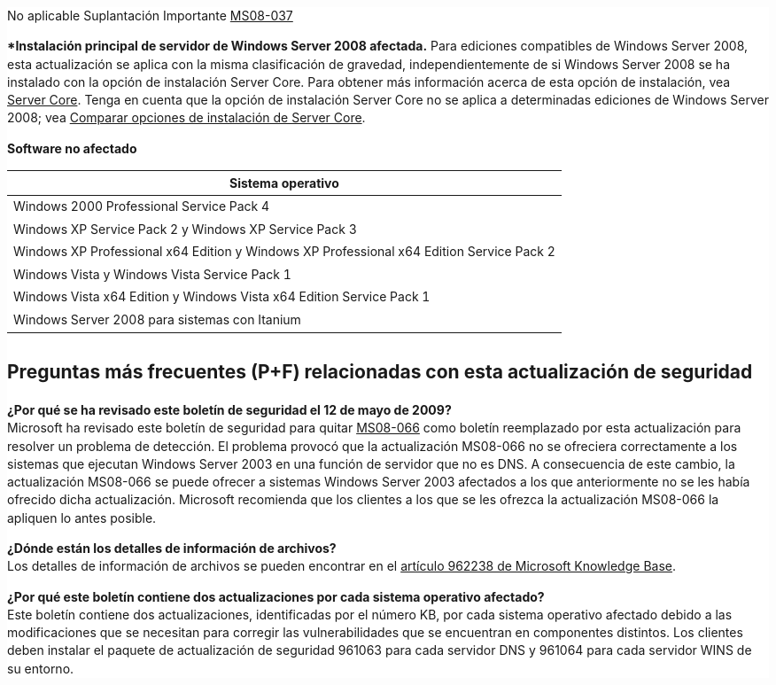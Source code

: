 <td style="border:1px solid black;">No aplicable</td>
<td style="border:1px solid black;">Suplantación</td>
<td style="border:1px solid black;">Importante</td>
<td style="border:1px solid black;"><a href="http://technet.microsoft.com/security/bulletin/ms08-037">MS08-037</a></td>
</tr>
</tbody>
</table>
  
**\*Instalación principal de servidor de Windows Server 2008 afectada.** Para ediciones compatibles de Windows Server 2008, esta actualización se aplica con la misma clasificación de gravedad, independientemente de si Windows Server 2008 se ha instalado con la opción de instalación Server Core. Para obtener más información acerca de esta opción de instalación, vea [Server Core](http://msdn.microsoft.com/en-us/library/ms723891(vs.85).aspx). Tenga en cuenta que la opción de instalación Server Core no se aplica a determinadas ediciones de Windows Server 2008; vea [Comparar opciones de instalación de Server Core](http://www.microsoft.com/windowsserver2008/en/us/compare-core-installation.aspx).
  
**Software no afectado**
  
| Sistema operativo                                                                        |  
|------------------------------------------------------------------------------------------|  
| Windows 2000 Professional Service Pack 4                                                 |  
| Windows XP Service Pack 2 y Windows XP Service Pack 3                                    |  
| Windows XP Professional x64 Edition y Windows XP Professional x64 Edition Service Pack 2 |  
| Windows Vista y Windows Vista Service Pack 1                                             |  
| Windows Vista x64 Edition y Windows Vista x64 Edition Service Pack 1                     |  
| Windows Server 2008 para sistemas con Itanium                                            |
  
Preguntas más frecuentes (P+F) relacionadas con esta actualización de seguridad  
-------------------------------------------------------------------------------
  
<span></span>
**¿Por qué se ha revisado este boletín de seguridad el 12 de mayo de 2009?**   
Microsoft ha revisado este boletín de seguridad para quitar [MS08-066](http://technet.microsoft.com/security/bulletin/ms08-066) como boletín reemplazado por esta actualización para resolver un problema de detección. El problema provocó que la actualización MS08-066 no se ofreciera correctamente a los sistemas que ejecutan Windows Server 2003 en una función de servidor que no es DNS. A consecuencia de este cambio, la actualización MS08-066 se puede ofrecer a sistemas Windows Server 2003 afectados a los que anteriormente no se les había ofrecido dicha actualización. Microsoft recomienda que los clientes a los que se les ofrezca la actualización MS08-066 la apliquen lo antes posible.
  
**¿Dónde están los detalles de información de archivos?**    
Los detalles de información de archivos se pueden encontrar en el [artículo 962238 de Microsoft Knowledge Base](http://support.microsoft.com/kb/962238).
  
**¿Por qué este boletín contiene dos actualizaciones por cada sistema operativo afectado?**    
Este boletín contiene dos actualizaciones, identificadas por el número KB, por cada sistema operativo afectado debido a las modificaciones que se necesitan para corregir las vulnerabilidades que se encuentran en componentes distintos. Los clientes deben instalar el paquete de actualización de seguridad 961063 para cada servidor DNS y 961064 para cada servidor WINS de su entorno.
  